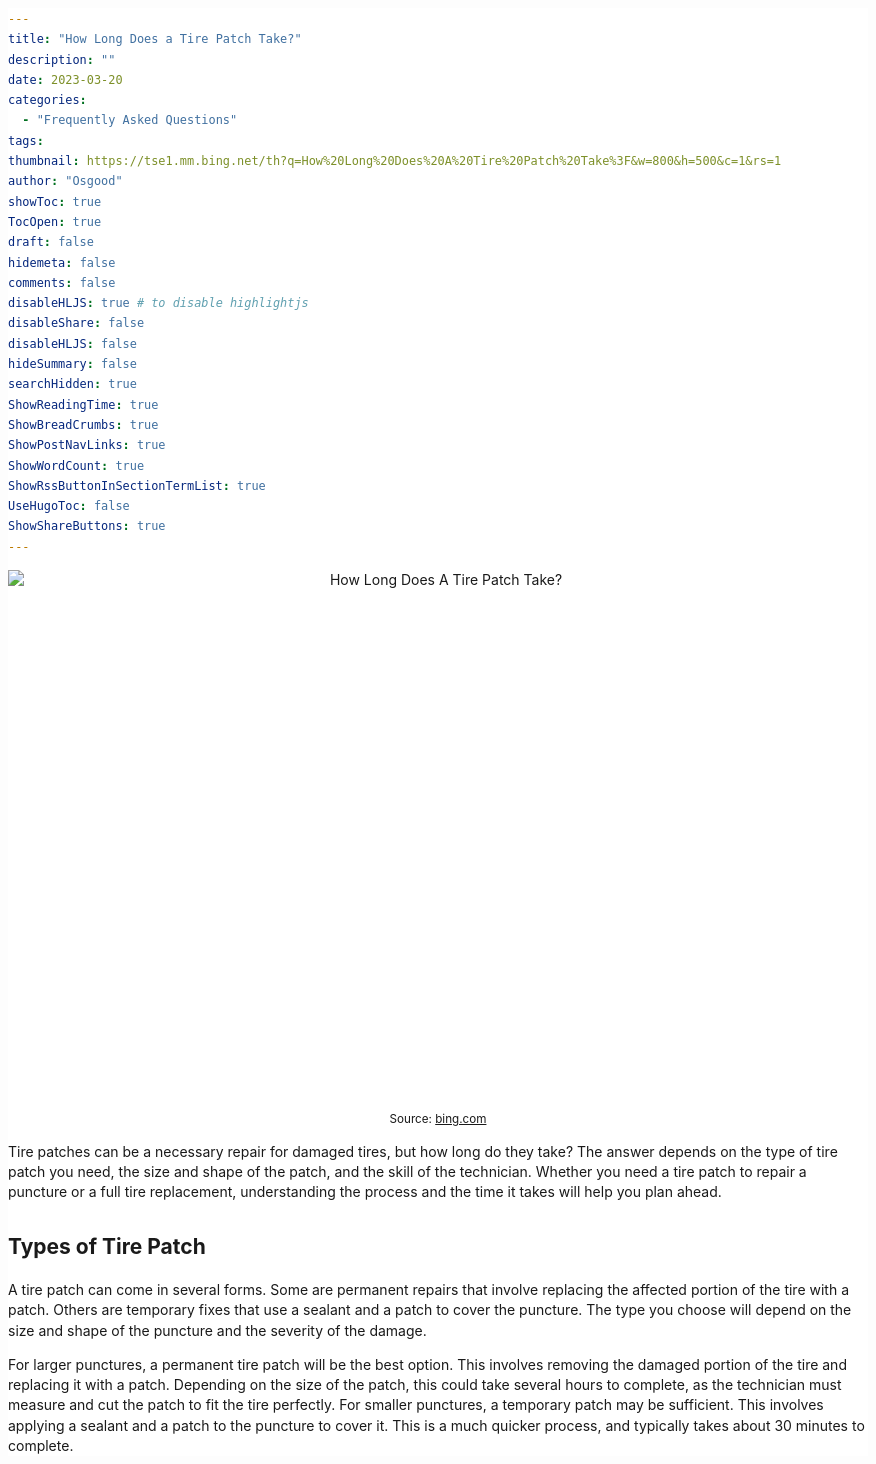 ```yaml
---
title: "How Long Does a Tire Patch Take?"
description: ""
date: 2023-03-20
categories:
  - "Frequently Asked Questions" 
tags: 
thumbnail: https://tse1.mm.bing.net/th?q=How%20Long%20Does%20A%20Tire%20Patch%20Take%3F&w=800&h=500&c=1&rs=1
author: "Osgood"
showToc: true
TocOpen: true
draft: false
hidemeta: false
comments: false
disableHLJS: true # to disable highlightjs
disableShare: false
disableHLJS: false
hideSummary: false
searchHidden: true
ShowReadingTime: true
ShowBreadCrumbs: true
ShowPostNavLinks: true
ShowWordCount: true
ShowRssButtonInSectionTermList: true
UseHugoToc: false
ShowShareButtons: true
---
```


<center>
	<img src="https://tse1.mm.bing.net/th?q=How%20Long%20Does%20A%20Tire%20Patch%20Take%3F&w=800&h=500&c=1&rs=1" alt="How Long Does A Tire Patch Take?" width="800" height="500" style="display: block; width: 100%; height: auto">
	<small>Source: <a href="https://www.bing.com" rel="nofollow">bing.com</a></small>
</center>

<p>Tire patches can be a necessary repair for damaged tires, but how long do they take? The answer depends on the type of tire patch you need, the size and shape of the patch, and the skill of the technician. Whether you need a tire patch to repair a puncture or a full tire replacement, understanding the process and the time it takes will help you plan ahead.</p>

<h2>Types of Tire Patch</h2>

<p>A tire patch can come in several forms. Some are permanent repairs that involve replacing the affected portion of the tire with a patch. Others are temporary fixes that use a sealant and a patch to cover the puncture. The type you choose will depend on the size and shape of the puncture and the severity of the damage.</p>

<p>For larger punctures, a permanent tire patch will be the best option. This involves removing the damaged portion of the tire and replacing it with a patch. Depending on the size of the patch, this could take several hours to complete, as the technician must measure and cut the patch to fit the tire perfectly. For smaller punctures, a temporary patch may be sufficient. This involves applying a sealant and a patch to the puncture to cover it. This is a much quicker process, and typically takes about 30 minutes to complete.</p>
